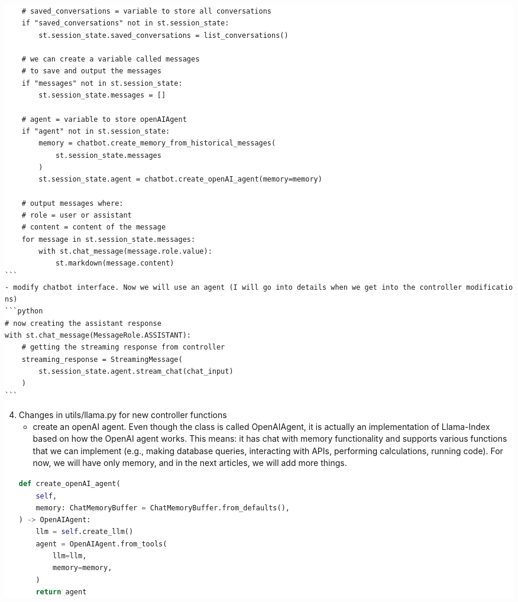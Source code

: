         # saved_conversations = variable to store all conversations
        if "saved_conversations" not in st.session_state:
            st.session_state.saved_conversations = list_conversations()

        # we can create a variable called messages
        # to save and output the messages
        if "messages" not in st.session_state:
            st.session_state.messages = []

        # agent = variable to store openAIAgent
        if "agent" not in st.session_state:
            memory = chatbot.create_memory_from_historical_messages(
                st.session_state.messages
            )
            st.session_state.agent = chatbot.create_openAI_agent(memory=memory)

        # output messages where:
        # role = user or assistant
        # content = content of the message
        for message in st.session_state.messages:
            with st.chat_message(message.role.value):
                st.markdown(message.content)
    ```
    - modify chatbot interface. Now we will use an agent (I will go into details when we get into the controller modifications)
    ```python
    # now creating the assistant response
    with st.chat_message(MessageRole.ASSISTANT):
        # getting the streaming response from controller
        streaming_response = StreamingMessage(
            st.session_state.agent.stream_chat(chat_input)
        )
    ```
4. Changes in utils/llama.py for new controller functions
    - create an openAI agent. Even though the class is called OpenAIAgent, it is actually an implementation of Llama-Index based on how the OpenAI agent works. This means: it has chat with memory functionality and supports various functions that we can implement (e.g., making database queries, interacting with APIs, performing calculations, running code). For now, we will have only memory, and in the next articles, we will add more things.
    ```python
    def create_openAI_agent(
        self,
        memory: ChatMemoryBuffer = ChatMemoryBuffer.from_defaults(),
    ) -> OpenAIAgent:
        llm = self.create_llm()
        agent = OpenAIAgent.from_tools(
            llm=llm,
            memory=memory,
        )
        return agent